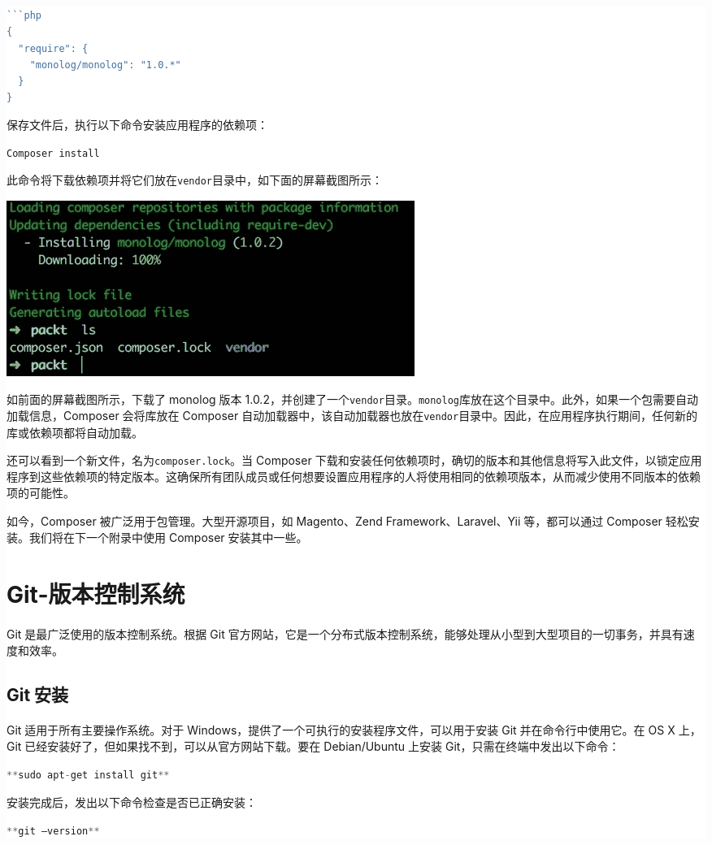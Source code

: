 ```php
```php
{
  "require": {
    "monolog/monolog": "1.0.*"
  }
}
```

保存文件后，执行以下命令安装应用程序的依赖项：

```php
Composer install
```

此命令将下载依赖项并将它们放在`vendor`目录中，如下面的屏幕截图所示：

![使用 Composer](img/B05225_appendix_a_01.jpg)

如前面的屏幕截图所示，下载了 monolog 版本 1.0.2，并创建了一个`vendor`目录。`monolog`库放在这个目录中。此外，如果一个包需要自动加载信息，Composer 会将库放在 Composer 自动加载器中，该自动加载器也放在`vendor`目录中。因此，在应用程序执行期间，任何新的库或依赖项都将自动加载。

还可以看到一个新文件，名为`composer.lock`。当 Composer 下载和安装任何依赖项时，确切的版本和其他信息将写入此文件，以锁定应用程序到这些依赖项的特定版本。这确保所有团队成员或任何想要设置应用程序的人将使用相同的依赖项版本，从而减少使用不同版本的依赖项的可能性。

如今，Composer 被广泛用于包管理。大型开源项目，如 Magento、Zend Framework、Laravel、Yii 等，都可以通过 Composer 轻松安装。我们将在下一个附录中使用 Composer 安装其中一些。

# Git-版本控制系统

Git 是最广泛使用的版本控制系统。根据 Git 官方网站，它是一个分布式版本控制系统，能够处理从小型到大型项目的一切事务，并具有速度和效率。

## Git 安装

Git 适用于所有主要操作系统。对于 Windows，提供了一个可执行的安装程序文件，可以用于安装 Git 并在命令行中使用它。在 OS X 上，Git 已经安装好了，但如果找不到，可以从官方网站下载。要在 Debian/Ubuntu 上安装 Git，只需在终端中发出以下命令：

```php
**sudo apt-get install git**

```

安装完成后，发出以下命令检查是否已正确安装：

```php
**git –version**

```
